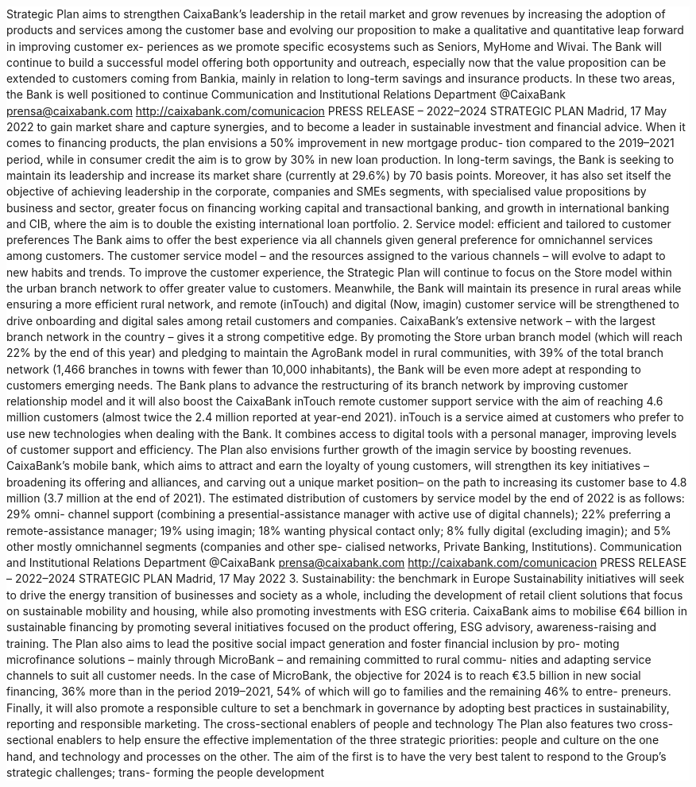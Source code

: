 Strategic Plan aims to strengthen CaixaBank’s leadership in the retail market and grow revenues by increasing the adoption of products and services among the customer base and evolving our proposition to make a qualitative and quantitative leap forward in improving customer ex- periences as we promote specific ecosystems such as Seniors, MyHome and Wivai. The Bank will continue to build a successful model offering both opportunity and outreach, especially now that the value proposition can be extended to customers coming from Bankia, mainly in relation to long-term savings and insurance products. In these two areas, the Bank is well positioned to continue Communication and Institutional Relations Department @CaixaBank prensa@caixabank.com http://caixabank.com/comunicacion PRESS RELEASE – 2022–2024 STRATEGIC PLAN Madrid, 17 May 2022 to gain market share and capture synergies, and to become a leader in sustainable investment and financial advice. When it comes to financing products, the plan envisions a 50% improvement in new mortgage produc- tion compared to the 2019–2021 period, while in consumer credit the aim is to grow by 30% in new loan production. In long-term savings, the Bank is seeking to maintain its leadership and increase its market share (currently at 29.6%) by 70 basis points. Moreover, it has also set itself the objective of achieving leadership in the corporate, companies and SMEs segments, with specialised value propositions by business and sector, greater focus on financing working capital and transactional banking, and growth in international banking and CIB, where the aim is to double the existing international loan portfolio. 2. Service model: efficient and tailored to customer preferences The Bank aims to offer the best experience via all channels given general preference for omnichannel services among customers. The customer service model – and the resources assigned to the various channels – will evolve to adapt to new habits and trends. To improve the customer experience, the Strategic Plan will continue to focus on the Store model within the urban branch network to offer greater value to customers. Meanwhile, the Bank will maintain its presence in rural areas while ensuring a more efficient rural network, and remote (inTouch) and digital (Now, imagin) customer service will be strengthened to drive onboarding and digital sales among retail customers and companies. CaixaBank’s extensive network – with the largest branch network in the country – gives it a strong competitive edge. By promoting the Store urban branch model (which will reach 22% by the end of this year) and pledging to maintain the AgroBank model in rural communities, with 39% of the total branch network (1,466 branches in towns with fewer than 10,000 inhabitants), the Bank will be even more adept at responding to customers emerging needs. The Bank plans to advance the restructuring of its branch network by improving customer relationship model and it will also boost the CaixaBank inTouch remote customer support service with the aim of reaching 4.6 million customers (almost twice the 2.4 million reported at year-end 2021). inTouch is a service aimed at customers who prefer to use new technologies when dealing with the Bank. It combines access to digital tools with a personal manager, improving levels of customer support and efficiency. The Plan also envisions further growth of the imagin service by boosting revenues. CaixaBank’s mobile bank, which aims to attract and earn the loyalty of young customers, will strengthen its key initiatives – broadening its offering and alliances, and carving out a unique market position– on the path to increasing its customer base to 4.8 million (3.7 million at the end of 2021). The estimated distribution of customers by service model by the end of 2022 is as follows: 29% omni- channel support (combining a presential-assistance manager with active use of digital channels); 22% preferring a remote-assistance manager; 19% using imagin; 18% wanting physical contact only; 8% fully digital (excluding imagin); and 5% other mostly omnichannel segments (companies and other spe- cialised networks, Private Banking, Institutions). Communication and Institutional Relations Department @CaixaBank prensa@caixabank.com http://caixabank.com/comunicacion PRESS RELEASE – 2022–2024 STRATEGIC PLAN Madrid, 17 May 2022 3. Sustainability: the benchmark in Europe Sustainability initiatives will seek to drive the energy transition of businesses and society as a whole, including the development of retail client solutions that focus on sustainable mobility and housing, while also promoting investments with ESG criteria. CaixaBank aims to mobilise €64 billion in sustainable financing by promoting several initiatives focused on the product offering, ESG advisory, awareness-raising and training. The Plan also aims to lead the positive social impact generation and foster financial inclusion by pro- moting microfinance solutions – mainly through MicroBank – and remaining committed to rural commu- nities and adapting service channels to suit all customer needs. In the case of MicroBank, the objective for 2024 is to reach €3.5 billion in new social financing, 36% more than in the period 2019–2021, 54% of which will go to families and the remaining 46% to entre- preneurs. Finally, it will also promote a responsible culture to set a benchmark in governance by adopting best practices in sustainability, reporting and responsible marketing. The cross-sectional enablers of people and technology The Plan also features two cross-sectional enablers to help ensure the effective implementation of the three strategic priorities: people and culture on the one hand, and technology and processes on the other. The aim of the first is to have the very best talent to respond to the Group’s strategic challenges; trans- forming the people development